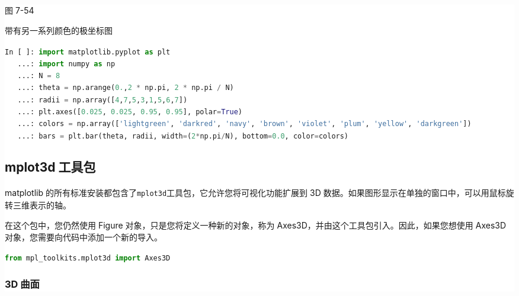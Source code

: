 图 7-54

带有另一系列颜色的极坐标图

```py
In [ ]: import matplotlib.pyplot as plt
   ...: import numpy as np
   ...: N = 8
   ...: theta = np.arange(0.,2 * np.pi, 2 * np.pi / N)
   ...: radii = np.array([4,7,5,3,1,5,6,7])
   ...: plt.axes([0.025, 0.025, 0.95, 0.95], polar=True)
   ...: colors = np.array(['lightgreen', 'darkred', 'navy', 'brown', 'violet', 'plum', 'yellow', 'darkgreen'])
   ...: bars = plt.bar(theta, radii, width=(2*np.pi/N), bottom=0.0, color=colors)

```

## mplot3d 工具包

matplotlib 的所有标准安装都包含了`mplot3d`工具包，它允许您将可视化功能扩展到 3D 数据。如果图形显示在单独的窗口中，可以用鼠标旋转三维表示的轴。

在这个包中，您仍然使用 Figure 对象，只是您将定义一种新的对象，称为 Axes3D，并由这个工具包引入。因此，如果您想使用 Axes3D 对象，您需要向代码中添加一个新的导入。

```py
from mpl_toolkits.mplot3d import Axes3D

```

### 3D 曲面

